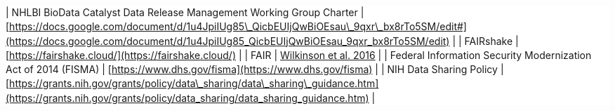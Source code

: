 | NHLBI BioData Catalyst Data Release Management Working Group Charter                                                                                  | [https://docs.google.com/document/d/1u4JpiIUg85\_QicbEUIjQwBiOEsau\_9qxr\_bx8rTo5SM/edit#](https://docs.google.com/document/d/1u4JpiIUg85_QicbEUIjQwBiOEsau_9qxr_bx8rTo5SM/edit)                                                                                                                                                                                                                                                                                                                                                                                                                                                                                                                                                                                                                                                                                                                                                                                                                                 |
| FAIRshake                                                                                                                                             |  [https://fairshake.cloud/](https://fairshake.cloud/)                                                                                                                                                                                                                                                                                                                                                                                                                                                                                                                                                                                                                                                                                                                                                                                                                                                                                                                                                            |
| FAIR                                                                                                                                                  | [Wilkinson et al. 2016](https://www.nature.com/articles/sdata201618)                                                                                                                                                                                                                                                                                                                                                                                                                                                                                                                                                                                                                                                                                                                                                                                                                                                                                                                                             |
| Federal Information Security Modernization Act of 2014 (FISMA)                                                                                        | [https://www.dhs.gov/fisma](https://www.dhs.gov/fisma)                                                                                                                                                                                                                                                                                                                                                                                                                                                                                                                                                                                                                                                                                                                                                                                                                                                                                                                                                           |
| NIH Data Sharing Policy                                                                                                                               | [https://grants.nih.gov/grants/policy/data\_sharing/data\_sharing\_guidance.htm](https://grants.nih.gov/grants/policy/data_sharing/data_sharing_guidance.htm)                                                                                                                                                                                                                                                                                                                                                                                                                                                                                                                                                                                                                                                                                                                                                                                                                                                    |